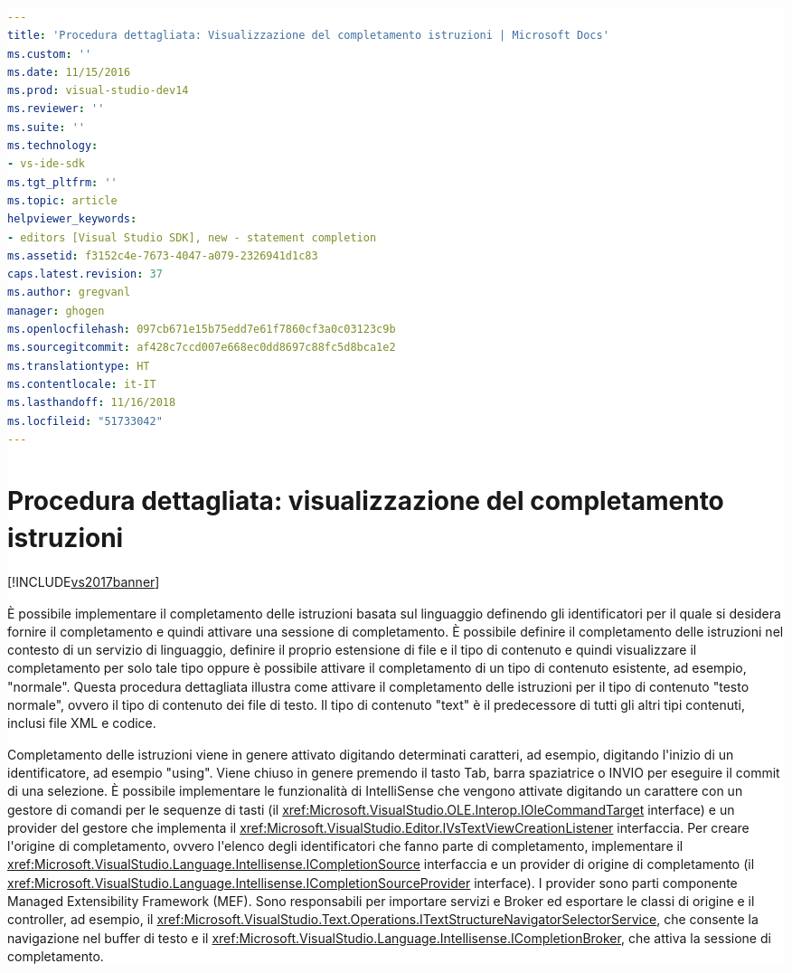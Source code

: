 ```yaml
---
title: 'Procedura dettagliata: Visualizzazione del completamento istruzioni | Microsoft Docs'
ms.custom: ''
ms.date: 11/15/2016
ms.prod: visual-studio-dev14
ms.reviewer: ''
ms.suite: ''
ms.technology:
- vs-ide-sdk
ms.tgt_pltfrm: ''
ms.topic: article
helpviewer_keywords:
- editors [Visual Studio SDK], new - statement completion
ms.assetid: f3152c4e-7673-4047-a079-2326941d1c83
caps.latest.revision: 37
ms.author: gregvanl
manager: ghogen
ms.openlocfilehash: 097cb671e15b75edd7e61f7860cf3a0c03123c9b
ms.sourcegitcommit: af428c7ccd007e668ec0dd8697c88fc5d8bca1e2
ms.translationtype: HT
ms.contentlocale: it-IT
ms.lasthandoff: 11/16/2018
ms.locfileid: "51733042"
---
```

# <a name="walkthrough-displaying-statement-completion"></a>Procedura dettagliata: visualizzazione del completamento istruzioni
[!INCLUDE[vs2017banner](../includes/vs2017banner.md)]

È possibile implementare il completamento delle istruzioni basata sul linguaggio definendo gli identificatori per il quale si desidera fornire il completamento e quindi attivare una sessione di completamento. È possibile definire il completamento delle istruzioni nel contesto di un servizio di linguaggio, definire il proprio estensione di file e il tipo di contenuto e quindi visualizzare il completamento per solo tale tipo oppure è possibile attivare il completamento di un tipo di contenuto esistente, ad esempio, "normale". Questa procedura dettagliata illustra come attivare il completamento delle istruzioni per il tipo di contenuto "testo normale", ovvero il tipo di contenuto dei file di testo. Il tipo di contenuto "text" è il predecessore di tutti gli altri tipi contenuti, inclusi file XML e codice.  
  
 Completamento delle istruzioni viene in genere attivato digitando determinati caratteri, ad esempio, digitando l'inizio di un identificatore, ad esempio "using". Viene chiuso in genere premendo il tasto Tab, barra spaziatrice o INVIO per eseguire il commit di una selezione. È possibile implementare le funzionalità di IntelliSense che vengono attivate digitando un carattere con un gestore di comandi per le sequenze di tasti (il <xref:Microsoft.VisualStudio.OLE.Interop.IOleCommandTarget> interface) e un provider del gestore che implementa il <xref:Microsoft.VisualStudio.Editor.IVsTextViewCreationListener> interfaccia. Per creare l'origine di completamento, ovvero l'elenco degli identificatori che fanno parte di completamento, implementare il <xref:Microsoft.VisualStudio.Language.Intellisense.ICompletionSource> interfaccia e un provider di origine di completamento (il <xref:Microsoft.VisualStudio.Language.Intellisense.ICompletionSourceProvider> interface). I provider sono parti componente Managed Extensibility Framework (MEF). Sono responsabili per importare servizi e Broker ed esportare le classi di origine e il controller, ad esempio, il <xref:Microsoft.VisualStudio.Text.Operations.ITextStructureNavigatorSelectorService>, che consente la navigazione nel buffer di testo e il <xref:Microsoft.VisualStudio.Language.Intellisense.ICompletionBroker>, che attiva la sessione di completamento.  
  